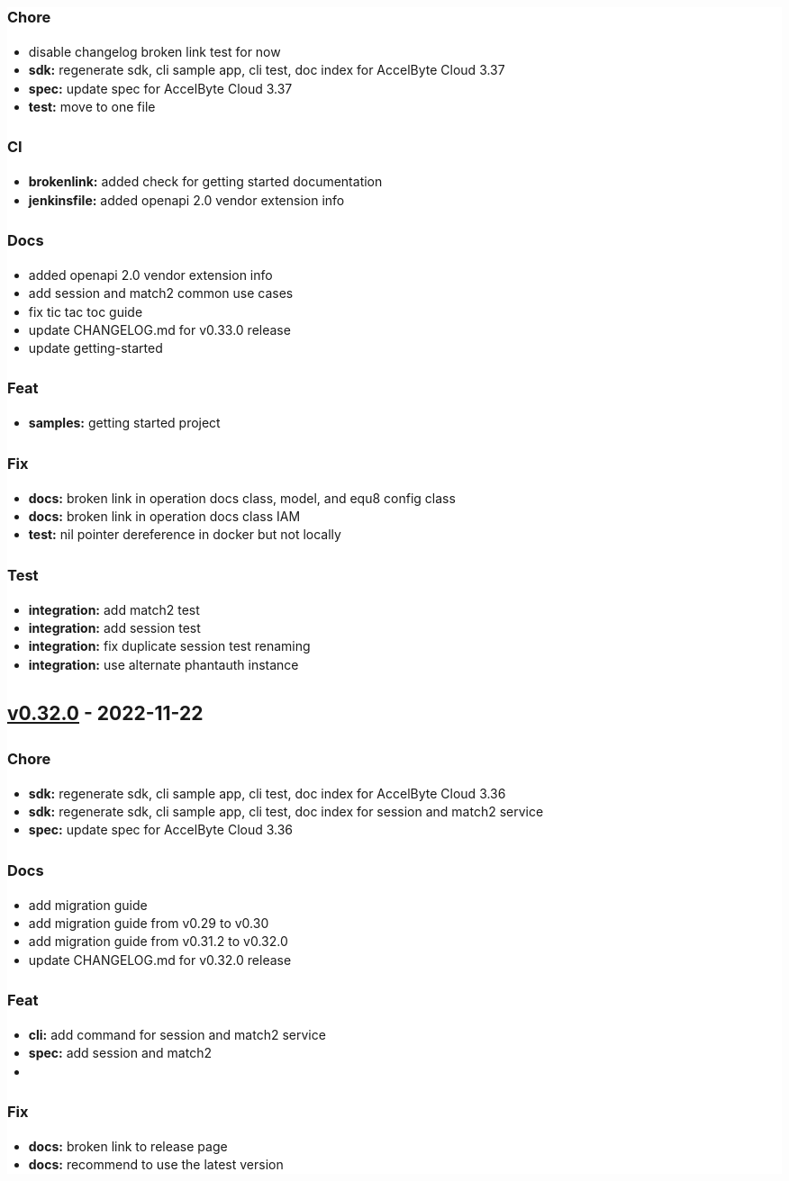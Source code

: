 ### Chore
- disable changelog broken link test for now
- **sdk:** regenerate sdk, cli sample app, cli test, doc index for AccelByte Cloud 3.37
- **spec:** update spec for AccelByte Cloud 3.37
- **test:** move to one file

### CI
- **brokenlink:** added check for getting started documentation
- **jenkinsfile:** added openapi 2.0 vendor extension info

### Docs
- added openapi 2.0 vendor extension info
- add session and match2 common use cases
- fix tic tac toc guide
- update CHANGELOG.md for v0.33.0 release
- update getting-started

### Feat
- **samples:** getting started project

### Fix
- **docs:** broken link in operation docs class, model, and equ8 config class
- **docs:** broken link in operation docs class IAM
- **test:** nil pointer dereference in docker but not locally

### Test
- **integration:** add match2 test
- **integration:** add session test
- **integration:** fix duplicate session test renaming
- **integration:** use alternate phantauth instance


<a name="v0.31.2"></a>

<a name="v0.32.0"></a>
## [v0.32.0] - 2022-11-22

### Chore
- **sdk:** regenerate sdk, cli sample app, cli test, doc index for AccelByte Cloud 3.36
- **sdk:** regenerate sdk, cli sample app, cli test, doc index for session and match2 service
- **spec:** update spec for AccelByte Cloud 3.36

### Docs
- add migration guide
- add migration guide from v0.29 to v0.30
- add migration guide from v0.31.2 to v0.32.0
- update CHANGELOG.md for v0.32.0 release

### Feat
- **cli:** add command for session and match2 service
- **spec:** add session and match2
-
### Fix
- **docs:** broken link to release page
- **docs:** recommend to use the latest version


[v0.44.0]: https://github.com/AccelByte/accelbyte-go-sdk/compare/v0.43.0...v0.44.0
[v0.43.0]: https://github.com/AccelByte/accelbyte-go-sdk/compare/v0.42.0...v0.43.0
[v0.42.0]: https://github.com/AccelByte/accelbyte-go-sdk/compare/v0.41.0...v0.42.0
[v0.41.0]: https://github.com/AccelByte/accelbyte-go-sdk/compare/v0.40.0...v0.41.0
[v0.40.0]: https://github.com/AccelByte/accelbyte-go-sdk/compare/v0.39.0...v0.40.0
[v0.39.0]: https://github.com/AccelByte/accelbyte-go-sdk/compare/v0.38.0...v0.39.0
[v0.35.1]: https://github.com/AccelByte/accelbyte-go-sdk/compare/v0.35.0...v0.35.1
[v0.38.0]: https://github.com/AccelByte/accelbyte-go-sdk/compare/v0.37.0...v0.38.0
[v0.37.0]: https://github.com/AccelByte/accelbyte-go-sdk/compare/v0.36.1...v0.37.0
[v0.36.1]: https://github.com/AccelByte/accelbyte-go-sdk/compare/v0.36.0...v0.36.1
[v0.36.0]: https://github.com/AccelByte/accelbyte-go-sdk/compare/v0.35.0...v0.36.0
[v0.35.0]: https://github.com/AccelByte/accelbyte-go-sdk/compare/v0.34.0...v0.35.0
[v0.34.0]: https://github.com/AccelByte/accelbyte-go-sdk/compare/v0.33.0...v0.34.0
[v0.33.0]: https://github.com/AccelByte/accelbyte-go-sdk/compare/v0.32.0...v0.33.0
[v0.32.0]: https://github.com/AccelByte/accelbyte-go-sdk/compare/v0.31.2...v0.32.0
[v0.31.2]: https://github.com/AccelByte/accelbyte-go-sdk/compare/v0.31.1...v0.31.2
[v0.31.1]: https://github.com/AccelByte/accelbyte-go-sdk/compare/v0.31.0...v0.31.1
[v0.31.0]: https://github.com/AccelByte/accelbyte-go-sdk/compare/v0.30.0...v0.31.0
[v0.30.0]: https://github.com/AccelByte/accelbyte-go-sdk/compare/v0.29.0...v0.30.0
[v0.29.0]: https://github.com/AccelByte/accelbyte-go-sdk/compare/v0.28.0...v0.29.0
[v0.28.0]: https://github.com/AccelByte/accelbyte-go-sdk/compare/v0.27.0...v0.28.0
[v0.27.1]: https://github.com/AccelByte/accelbyte-go-sdk/compare/v0.27.0...v0.27.1
[v0.27.0]: https://github.com/AccelByte/accelbyte-go-sdk/compare/v0.26.0...v0.27.0
[v0.26.0]: https://github.com/AccelByte/accelbyte-go-sdk/compare/v0.25.0...v0.26.0
[v0.25.0]: https://github.com/AccelByte/accelbyte-go-sdk/compare/v0.24.0...v0.25.0
[v0.24.0]: https://github.com/AccelByte/accelbyte-go-sdk/compare/v0.23.0...v0.24.0
[v0.23.0]: https://github.com/AccelByte/accelbyte-go-sdk/compare/v0.22.0...v0.23.0
[v0.22.0]: https://github.com/AccelByte/accelbyte-go-sdk/compare/v0.21.0...v0.22.0
[v0.21.0]: https://github.com/AccelByte/accelbyte-go-sdk/compare/v0.20.0...v0.21.0
[v0.20.0]: https://github.com/AccelByte/accelbyte-go-sdk/compare/v0.19.0...v0.20.0
[v0.19.0]: https://github.com/AccelByte/accelbyte-go-sdk/compare/v0.18.1...v0.19.0
[v0.18.1]: https://github.com/AccelByte/accelbyte-go-sdk/compare/v0.18.0...v0.18.1
[v0.18.0]: https://github.com/AccelByte/accelbyte-go-sdk/compare/v0.17.0...v0.18.0
[v0.17.0]: https://github.com/AccelByte/accelbyte-go-sdk/compare/v0.16.0...v0.17.0
[v0.16.0]: https://github.com/AccelByte/accelbyte-go-sdk/compare/v0.15.1...v0.16.0
[v0.15.1]: https://github.com/AccelByte/accelbyte-go-sdk/compare/v0.15.0...v0.15.1
[v0.15.0]: https://github.com/AccelByte/accelbyte-go-sdk/compare/v0.14.0...v0.15.0
[v0.14.0]: https://github.com/AccelByte/accelbyte-go-sdk/compare/v0.13.0...v0.14.0
[v0.13.0]: https://github.com/AccelByte/accelbyte-go-sdk/compare/v0.12.0...v0.13.0
[v0.12.0]: https://github.com/AccelByte/accelbyte-go-sdk/compare/v0.11.0...v0.12.0
[v0.11.0]: https://github.com/AccelByte/accelbyte-go-sdk/compare/v0.10.0...v0.11.0
[v0.10.0]: https://github.com/AccelByte/accelbyte-go-sdk/compare/v0.9.0...v0.10.0
[v0.9.0]: https://github.com/AccelByte/accelbyte-go-sdk/compare/v0.8.0...v0.9.0
[v0.8.0]: https://github.com/AccelByte/accelbyte-go-sdk/compare/v0.7.0...v0.8.0
[v0.7.0]: https://github.com/AccelByte/accelbyte-go-sdk/compare/v0.6.1...v0.7.0
[v0.6.1]: https://github.com/AccelByte/accelbyte-go-sdk/compare/v0.6.0...v0.6.1
[v0.6.0]: https://github.com/AccelByte/accelbyte-go-sdk/compare/v0.5.0...v0.6.0
[v0.5.0]: https://github.com/AccelByte/accelbyte-go-sdk/compare/v0.4.0...v0.5.0
[v0.4.0]: https://github.com/AccelByte/accelbyte-go-sdk/compare/v0.3.0...v0.4.0
[v0.3.0]: https://github.com/AccelByte/accelbyte-go-sdk/compare/v0.2.0...v0.3.0
[v0.2.0]: https://github.com/AccelByte/accelbyte-go-sdk/compare/v0.1.0...v0.2.0